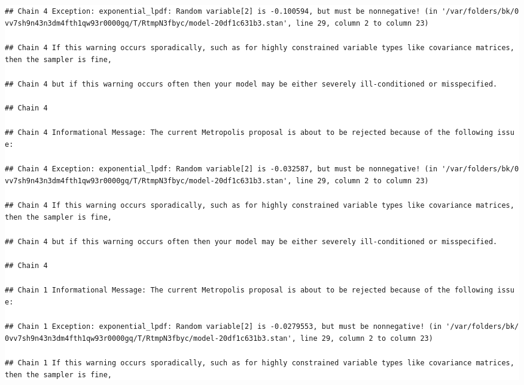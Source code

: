     ## Chain 4 Exception: exponential_lpdf: Random variable[2] is -0.100594, but must be nonnegative! (in '/var/folders/bk/0vv7sh9n43n3dm4fth1qw93r0000gq/T/RtmpN3fbyc/model-20df1c631b3.stan', line 29, column 2 to column 23)

    ## Chain 4 If this warning occurs sporadically, such as for highly constrained variable types like covariance matrices, then the sampler is fine,

    ## Chain 4 but if this warning occurs often then your model may be either severely ill-conditioned or misspecified.

    ## Chain 4

    ## Chain 4 Informational Message: The current Metropolis proposal is about to be rejected because of the following issue:

    ## Chain 4 Exception: exponential_lpdf: Random variable[2] is -0.032587, but must be nonnegative! (in '/var/folders/bk/0vv7sh9n43n3dm4fth1qw93r0000gq/T/RtmpN3fbyc/model-20df1c631b3.stan', line 29, column 2 to column 23)

    ## Chain 4 If this warning occurs sporadically, such as for highly constrained variable types like covariance matrices, then the sampler is fine,

    ## Chain 4 but if this warning occurs often then your model may be either severely ill-conditioned or misspecified.

    ## Chain 4

    ## Chain 1 Informational Message: The current Metropolis proposal is about to be rejected because of the following issue:

    ## Chain 1 Exception: exponential_lpdf: Random variable[2] is -0.0279553, but must be nonnegative! (in '/var/folders/bk/0vv7sh9n43n3dm4fth1qw93r0000gq/T/RtmpN3fbyc/model-20df1c631b3.stan', line 29, column 2 to column 23)

    ## Chain 1 If this warning occurs sporadically, such as for highly constrained variable types like covariance matrices, then the sampler is fine,
